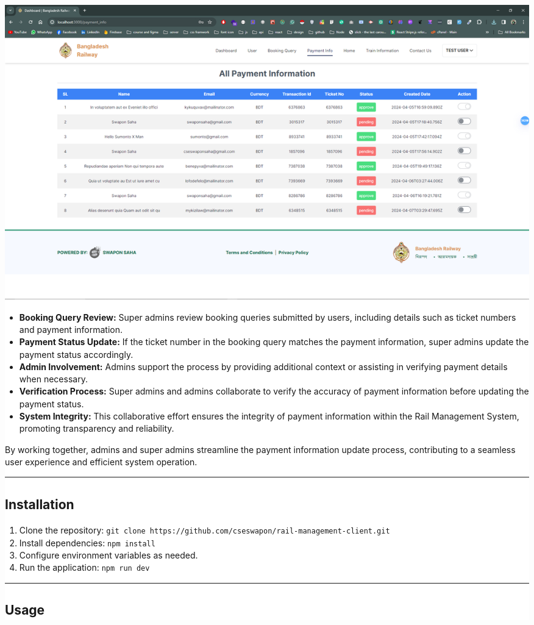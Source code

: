 ![Rail Management](/images/sup-payment-info.png)

- **Booking Query Review:** Super admins review booking queries submitted by users, including details such as ticket numbers and payment information.
- **Payment Status Update:** If the ticket number in the booking query matches the payment information, super admins update the payment status accordingly.
- **Admin Involvement:** Admins support the process by providing additional context or assisting in verifying payment details when necessary.
- **Verification Process:** Super admins and admins collaborate to verify the accuracy of payment information before updating the payment status.
- **System Integrity:** This collaborative effort ensures the integrity of payment information within the Rail Management System, promoting transparency and reliability.

By working together, admins and super admins streamline the payment information update process, contributing to a seamless user experience and efficient system operation.

---

## Installation

1. Clone the repository: `git clone https://github.com/cseswapon/rail-management-client.git`
2. Install dependencies: `npm install`
3. Configure environment variables as needed.
4. Run the application: `npm run dev`

---

## Usage
